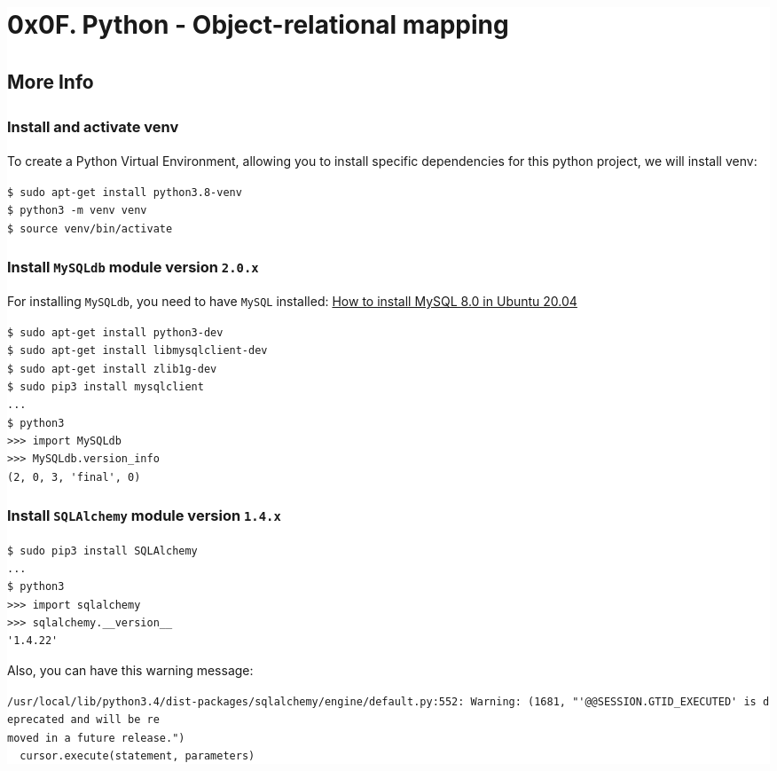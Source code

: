 
# 0x0F. Python - Object-relational mapping
## More Info

### Install and activate venv

To create a Python Virtual Environment, allowing you to install specific dependencies for this python project, we will install venv:

```
$ sudo apt-get install python3.8-venv
$ python3 -m venv venv
$ source venv/bin/activate

```

### Install  `MySQLdb`  module version  `2.0.x`

For installing  `MySQLdb`, you need to have  `MySQL`  installed:  [How to install MySQL 8.0 in Ubuntu 20.04](https://intranet.alxswe.com/rltoken/paGukker_0KoG3D9FqymNQ "How to install MySQL 8.0 in Ubuntu 20.04")

```
$ sudo apt-get install python3-dev
$ sudo apt-get install libmysqlclient-dev
$ sudo apt-get install zlib1g-dev
$ sudo pip3 install mysqlclient
...
$ python3
>>> import MySQLdb
>>> MySQLdb.version_info 
(2, 0, 3, 'final', 0)

```

### Install  `SQLAlchemy`  module version  `1.4.x`

```
$ sudo pip3 install SQLAlchemy
...
$ python3
>>> import sqlalchemy
>>> sqlalchemy.__version__ 
'1.4.22'

```

Also, you can have this warning message:

```
/usr/local/lib/python3.4/dist-packages/sqlalchemy/engine/default.py:552: Warning: (1681, "'@@SESSION.GTID_EXECUTED' is deprecated and will be re
moved in a future release.")                                                                                                                    
  cursor.execute(statement, parameters)  

```
